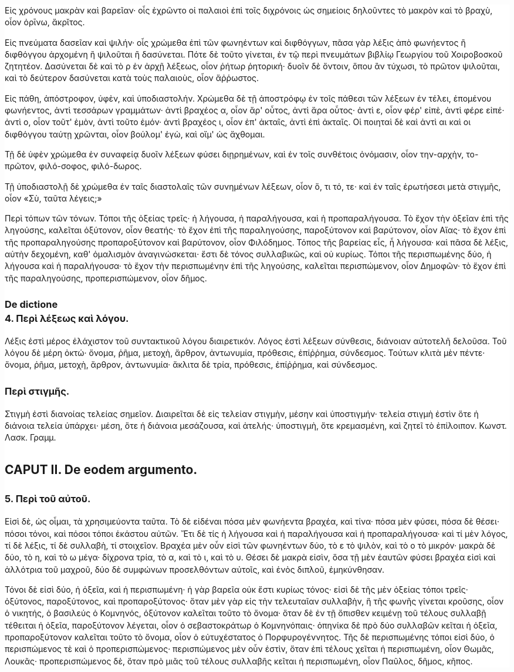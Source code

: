 Εἰς χρόνους μακρὰν καὶ βαρεῖαν· οἷς ἐχρῶντο οἱ παλαιοὶ ἐπὶ τοῖς διχρόνοις ὡς σημείοις δηλοῦντες τὸ μακρὸν καὶ τὸ βραχὺ, οἷον ὀρῑνω, ἄκρῐτος.

Εἰς πνεύματα δασεῖαν καὶ ψιλήν· οἷς χρώμεθα ἐπὶ τῶν φωνηέντων καὶ διφθόγγων, πᾶσα γὰρ λέξις ἀπὸ φωνήεντος ἢ διφθόγγου ἀρχομένη ἢ ψιλοῦται ἢ δασύνεται. Πότε δὲ τοῦτο γίνεται, ἐν τῷ περὶ πνευμάτων βιβλίῳ Γεωργίου τοῦ Χοιροβοσκοῦ ζητητέον. Δασύνεται δὲ καὶ τὸ ρ ἐν ἀρχῇ λέξεως, οἷον ῥήτωρ ῥητορική· δυοῖν δὲ ὄντοιν, ὅπου ἂν τύχωσι, τὸ πρῶτον ψιλοῦται, καὶ τὸ δεύτερον δασύνεται κατὰ τοὺς παλαιοὺς, οἷον ἄῤῥωστος.

Εἰς πάθη, ἀπόστροφον, ὑφὲν, καὶ ὑποδιαστολήν. Χρώμεθα δὲ τῇ ἀποστρόφῳ ἐν τοῖς πάθεσι τῶν λέξεων ἐν τέλει, ἑπομένου φωνήεντος, ἀντὶ τεσσάρων γραμμάτων· ἀντὶ βραχέος α, οἷον ἄρ' οὗτος, ἀντὶ ἄρα οὗτος· ἀντὶ ε, οἷον φέρ' εἰπὲ, ἀντὶ φέρε εἰπέ· ἀντὶ ο, οἷον τοῦτ' ἐμὸν, ἀντὶ τοῦτο ἐμόν· ἀντὶ βραχέος ι, οἷον ἐπ' ἀκταῖς, ἀντὶ ἐπὶ ἀκταῖς. Οἱ ποιηταὶ δὲ καὶ ἀντὶ αι καὶ οι διφθόγγου ταύτῃ χρῶνται, οἷον βούλομ' ἐγὼ, καὶ οἴμ' ὡς ἄχθομαι.

Τῇ δὲ ὑφὲν χρώμεθα ἐν συναφείᾳ δυοῖν λέξεων φύσει διῃρημένων, καὶ ἐν τοῖς συνθέτοις ὀνόμασιν, οἷον την-αρχὴν, το-πρῶτον, φιλό-σοφος, φιλό-δωρος.

Τῇ ὑποδιαστολῇ δὲ χρώμεθα ἐν ταῖς διαστολαῖς τῶν συνημένων λέξεων, οἷον ὅ, τι τό, τε· καὶ ἐν ταῖς ἐρωτήσεσι μετὰ στιγμῆς, οἷον «Σὺ, ταῦτα λέγεις;»

Περὶ τόπων τῶν τόνων. Τόποι τῆς ὀξείας τρεῖς· ἡ λήγουσα, ἡ παραλήγουσα, καὶ ἡ προπαραλήγουσα. Τὸ ἔχον τὴν ὀξεῖαν ἐπὶ τῆς ληγούσης, καλεῖται ὀξύτονον, οἷον θεατής· τὸ ἔχον ἐπὶ τῆς παραληγούσης, παροξύτονον καὶ βαρύτονον, οἷον Αἴας· τὸ ἔχον ἐπὶ τῆς προπαραληγούσης προπαροξύτονον καὶ βαρύτονον, οἷον Φιλόδημος. Τόπος τῆς βαρείας εἷς, ἦ λήγουσα· καὶ πᾶσα δὲ λέξις, αὐτὴν δεχομένη, καθ' ὁμαλισμὸν ἀναγινώσκεται· ἔστι δὲ τόνος συλλαβικῶς, καὶ οὐ κυρίως. Τόποι τῆς περισπωμένης δύο, ἡ λήγουσα καὶ ἡ παραλήγουσα· τὸ ἔχον τὴν περισπωμένην ἐπὶ τῆς ληγούσης, καλεῖται περισπώμενον, οἷον Δημοφῶν· τὸ ἔχον ἐπὶ τῆς παραληγούσης, προπερισπώμενον, οἷον δῆμος.

### **De dictione**<br />**4. Περὶ λέξεως καὶ λόγου.**

Λέξις ἐστὶ μέρος ἐλάχιστον τοῦ συντακτικοῦ λόγου διαιρετικόν. Λόγος ἐστὶ λέξεων σύνθεσις, διάνοιαν αὐτοτελῆ δελοῦσα. Τοῦ λόγου δὲ μέρη ὀκτώ· ὄνομα, ῥῆμα, μετοχὴ, ἄρθρον, ἀντωνυμία, πρόθεσις, ἐπίῤῥημα, σύνδεσμος. Τούτων κλιτὰ μὲν πέντε· ὄνομα, ῥῆμα, μετοχὴ, ἄρθρον, ἀντωνυμία· ἄκλιτα δὲ τρία, πρόθεσις, ἐπίῤῥημα, καὶ σύνδεσμος.

### **Περὶ στιγμῆς.**

Στιγμὴ ἐστὶ διανοίας τελείας σημεῖον. Διαιρεῖται δὲ εἰς τελείαν στιγμὴν, μέσην καὶ ὑποστιγμήν· τελεία στιγμὴ ἐστὶν ὅτε ἡ διάνοια τελεία ὑπάρχει· μέση, ὅτε ἡ διάνοια μεσάζουσα, καὶ ἀτελής· ὑποστιγμὴ, ὅτε κρεμασμένη, καὶ ζητεῖ τὸ ἐπίλοιπον. Κωνστ. Λασκ. Γραμμ.

## **CAPUT II. De eodem argumento.**

### **5. Περὶ τοῦ αὐτοῦ.**

Εἰσὶ δὲ, ὡς οἶμαι, τὰ χρησιμεύοντα ταῦτα. Τὸ δὲ εἰδέναι πόσα μὲν φωνήεντα βραχέα, καὶ τίνα· πόσα μὲν φύσει, πόσα δὲ θέσει· πόσοι τόνοι, καὶ πόσοι τόποι ἑκάστου αὐτῶν. Ἔτι δὲ τίς ἡ λήγουσα καὶ ἡ παραλήγουσα καὶ ἡ προπαραλήγουσα· καὶ τί μὲν λόγος, τί δὲ λέξις, τί δὲ συλλαβὴ, τί στοιχεῖον. Βραχέα μὲν οὖν εἰσὶ τῶν φωνηέντων δύο, τὸ ε τὸ ψιλὸν, καὶ τὸ ο τὸ μικρόν· μακρὰ δὲ δύο, τὸ η, καὶ τὸ ω μέγα· δίχρονα τρία, τὸ α, καὶ τὸ ι, καὶ τὸ υ. Θέσει δὲ μακρὰ εἰσὶν, ὅσα τῇ μὲν ἑαυτῶν φύσει βραχέα εἰσὶ καὶ ἀλλότρια τοῦ μαχροῦ, δύο δὲ συμφώνων προσελθόντων αὐτοῖς, καὶ ἑνὸς διπλοῦ, ἐμηκύνθησαν.

Τόνοι δὲ εἰσὶ δύο, ἡ ὀξεῖα, καὶ ἡ περισπωμένη· ἡ γὰρ βαρεῖα οὐκ ἔστι κυρίως τόνος· εἰσὶ δὲ τῆς μὲν ὀξείας τόποι τρεῖς· ὀξύτονος, παροξύτονος, καὶ προπαροξύτονος· ὅταν μὲν γὰρ εἰς τὴν τελευταῖαν συλλαβὴν, ἣ τῆς φωνῆς γίνεται κροῦσης, οἷον ὁ νικητής, ὁ βασιλεύς ὁ Κομνηνός, ὀξύτονον καλεῖται τοῦτο τὸ ὄνομα· ὅταν δὲ ἐν τῇ ὄπισθεν κειμένῃ τοῦ τέλους συλλαβῇ τέθειται ἡ ὀξεῖα, παροξύτονον λέγεται, οἷον ὁ σεβαστοκράτωρ ὁ Κομνηνόπαις· ὁπηνίκα δὲ πρὸ δύο συλλαβῶν κεῖται ἡ ὀξεῖα, προπαροξύτονον καλεῖται τοῦτο τὸ ὄνομα, οἷον ὁ εὐτυχέστατος ὁ Πορφυρογέννητος. Τῆς δὲ περισπωμένης τόποι εἰσὶ δύο, ὁ περισπώμενος τὲ καὶ ὁ προπερισπώμενος· περισπώμενος μὲν οὖν ἐστὶν, ὅταν ἐπὶ τέλους χεῖται ἡ περισπωμένη, οἷον Θωμᾶς, Λουκᾶς· προπερισπώμενος δὲ, ὅταν πρὸ μιᾶς τοῦ τέλους συλλαβῆς κεῖται ἡ περισπωμένη, οἷον Παῦλος, δῆμος, κῆπος.
